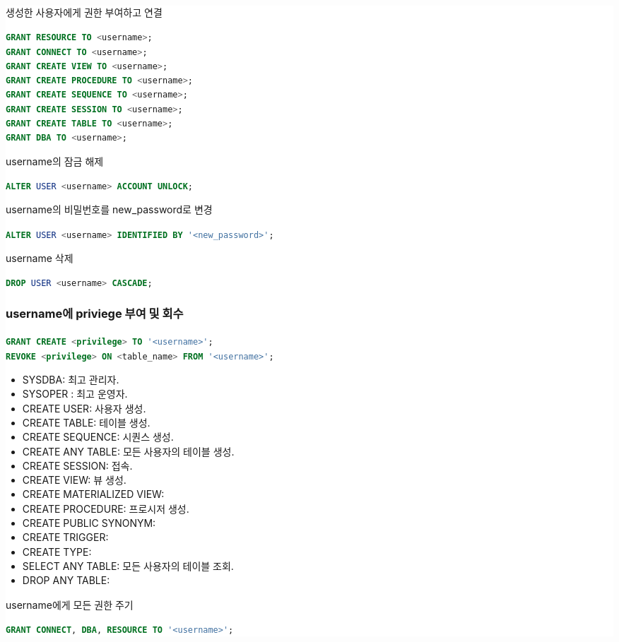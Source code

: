 생성한 사용자에게 권한 부여하고 연결 

```sql
GRANT RESOURCE TO <username>;
GRANT CONNECT TO <username>;
GRANT CREATE VIEW TO <username>;
GRANT CREATE PROCEDURE TO <username>;
GRANT CREATE SEQUENCE TO <username>;
GRANT CREATE SESSION TO <username>;
GRANT CREATE TABLE TO <username>;
GRANT DBA TO <username>;
```

username의 잠금 해제

```sql
ALTER USER <username> ACCOUNT UNLOCK;
```

username의 비밀번호를 new_password로 변경

```sql
ALTER USER <username> IDENTIFIED BY '<new_password>';
```

username 삭제

```sql
DROP USER <username> CASCADE;
```

### username에 priviege 부여 및 회수

```sql
GRANT CREATE <privilege> TO '<username>';
REVOKE <privilege> ON <table_name> FROM '<username>';
```

- SYSDBA: 최고 관리자.
- SYSOPER : 최고 운영자.
- CREATE USER: 사용자 생성.
- CREATE TABLE: 테이블 생성.
- CREATE SEQUENCE: 시퀀스 생성.
- CREATE ANY TABLE: 모든 사용자의 테이블 생성.
- CREATE SESSION: 접속.
- CREATE VIEW: 뷰 생성.
- CREATE MATERIALIZED VIEW:
- CREATE PROCEDURE: 프로시저 생성.
- CREATE PUBLIC SYNONYM:
- CREATE TRIGGER:
- CREATE TYPE:
- SELECT ANY TABLE: 모든 사용자의 테이블 조회.
- DROP ANY TABLE:

username에게 모든 권한 주기

```sql
GRANT CONNECT, DBA, RESOURCE TO '<username>';
```
